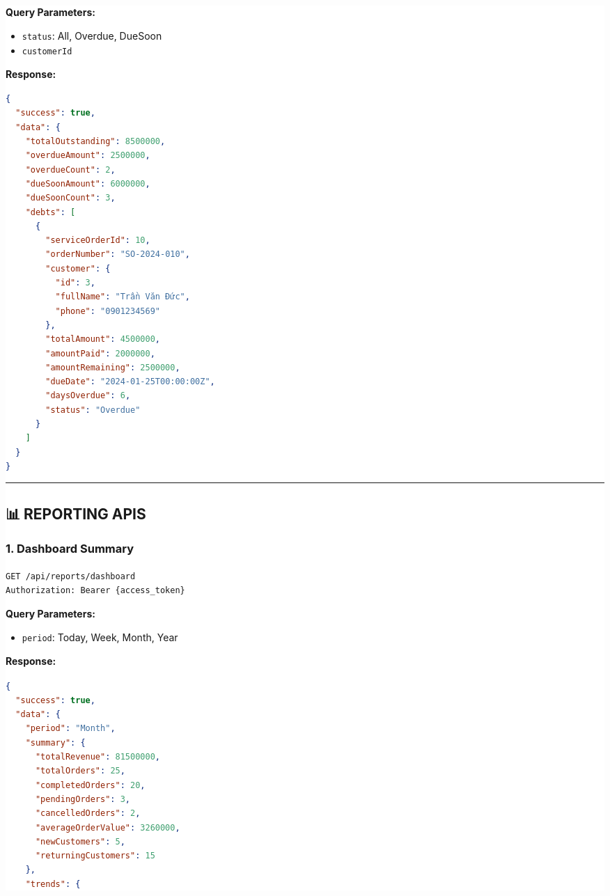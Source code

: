 **Query Parameters:**
- `status`: All, Overdue, DueSoon
- `customerId`

**Response:**
```json
{
  "success": true,
  "data": {
    "totalOutstanding": 8500000,
    "overdueAmount": 2500000,
    "overdueCount": 2,
    "dueSoonAmount": 6000000,
    "dueSoonCount": 3,
    "debts": [
      {
        "serviceOrderId": 10,
        "orderNumber": "SO-2024-010",
        "customer": {
          "id": 3,
          "fullName": "Trần Văn Đức",
          "phone": "0901234569"
        },
        "totalAmount": 4500000,
        "amountPaid": 2000000,
        "amountRemaining": 2500000,
        "dueDate": "2024-01-25T00:00:00Z",
        "daysOverdue": 6,
        "status": "Overdue"
      }
    ]
  }
}
```

---

## 📊 REPORTING APIS

### **1. Dashboard Summary**
```http
GET /api/reports/dashboard
Authorization: Bearer {access_token}
```

**Query Parameters:**
- `period`: Today, Week, Month, Year

**Response:**
```json
{
  "success": true,
  "data": {
    "period": "Month",
    "summary": {
      "totalRevenue": 81500000,
      "totalOrders": 25,
      "completedOrders": 20,
      "pendingOrders": 3,
      "cancelledOrders": 2,
      "averageOrderValue": 3260000,
      "newCustomers": 5,
      "returningCustomers": 15
    },
    "trends": {
```